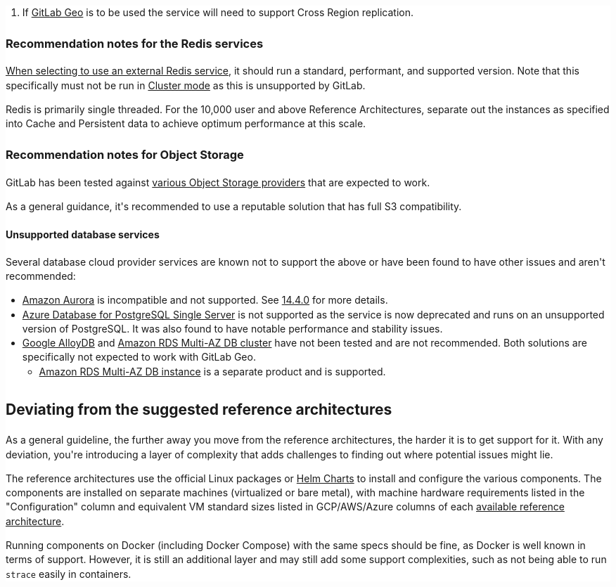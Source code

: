 1. If [GitLab Geo](../geo/index.md) is to be used the service will need to support Cross Region replication.

### Recommendation notes for the Redis services

[When selecting to use an external Redis service](../redis/replication_and_failover_external.md#redis-as-a-managed-service-in-a-cloud-provider), it should run a standard, performant, and supported version. Note that this specifically must not be run in [Cluster mode](../../install/requirements.md#redis) as this is unsupported by GitLab.

Redis is primarily single threaded. For the 10,000 user and above Reference Architectures, separate out the instances as specified into Cache and Persistent data to achieve optimum performance at this scale.

### Recommendation notes for Object Storage

GitLab has been tested against [various Object Storage providers](../object_storage.md#supported-object-storage-providers) that are expected to work.

As a general guidance, it's recommended to use a reputable solution that has full S3 compatibility.

#### Unsupported database services

Several database cloud provider services are known not to support the above or have been found to have other issues and aren't recommended:

- [Amazon Aurora](https://aws.amazon.com/rds/aurora/) is incompatible and not supported. See [14.4.0](../../update/versions/gitlab_14_changes.md#1440) for more details.
- [Azure Database for PostgreSQL Single Server](https://azure.microsoft.com/en-gb/products/postgresql/#overview) is not supported as the service is now deprecated and runs on an unsupported version of PostgreSQL. It was also found to have notable performance and stability issues.
- [Google AlloyDB](https://cloud.google.com/alloydb) and [Amazon RDS Multi-AZ DB cluster](https://docs.aws.amazon.com/AmazonRDS/latest/UserGuide/multi-az-db-clusters-concepts.html) have not been tested and are not recommended. Both solutions are specifically not expected to work with GitLab Geo.
  - [Amazon RDS Multi-AZ DB instance](https://docs.aws.amazon.com/AmazonRDS/latest/UserGuide/Concepts.MultiAZSingleStandby.html) is a separate product and is supported.

## Deviating from the suggested reference architectures

As a general guideline, the further away you move from the reference architectures,
the harder it is to get support for it. With any deviation, you're introducing
a layer of complexity that adds challenges to finding out where potential
issues might lie.

The reference architectures use the official Linux packages or [Helm Charts](https://docs.gitlab.com/charts/) to
install and configure the various components. The components are
installed on separate machines (virtualized or bare metal), with machine hardware
requirements listed in the "Configuration" column and equivalent VM standard sizes listed
in GCP/AWS/Azure columns of each [available reference architecture](#available-reference-architectures).

Running components on Docker (including Docker Compose) with the same specs should be fine, as Docker is well known in terms of support.
However, it is still an additional layer and may still add some support complexities, such as not being able to run `strace` easily in containers.
